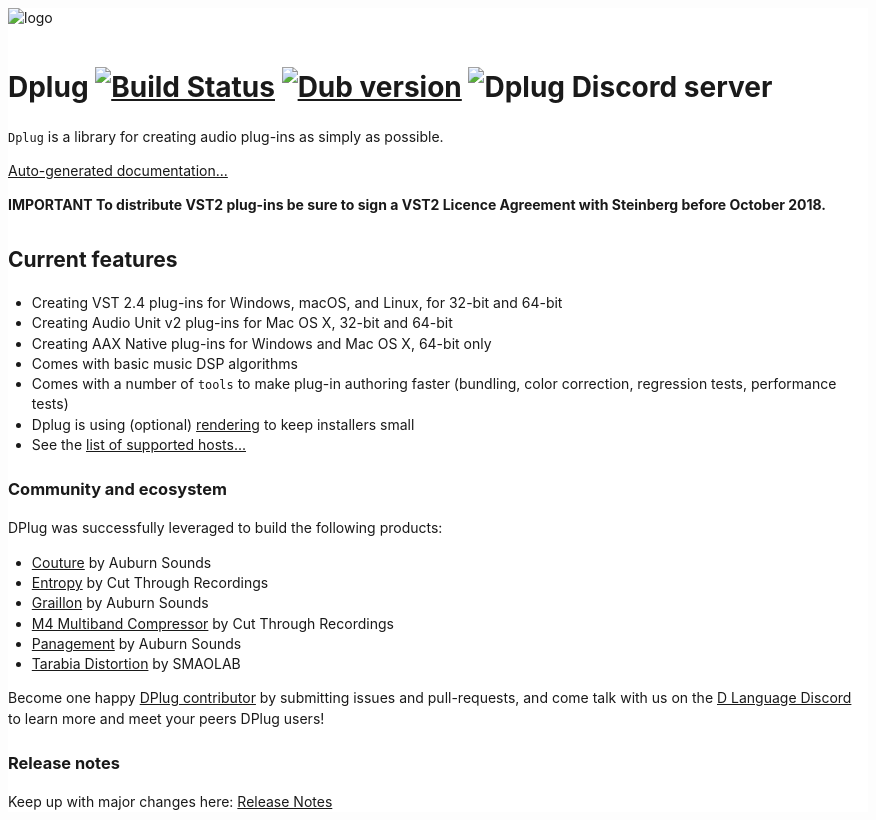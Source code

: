 <img alt="logo" src="https://cdn.rawgit.com/AuburnSounds/dplug/master/logo.svg" width="200">

# Dplug [![Build Status](https://travis-ci.org/AuburnSounds/Dplug.svg?branch=master)](https://travis-ci.org/AuburnSounds/Dplug) <a href="https://code.dlang.org/packages/dplug" title="Go to dplug"><img src="https://img.shields.io/dub/v/dplug.svg" alt="Dub version"></a> ![Dplug Discord server](https://discordapp.com/api/guilds/242094594181955585/widget.png?style=shield)

`Dplug` is a library for creating audio plug-ins as simply as possible. 

[Auto-generated documentation...](http://dplug.dpldocs.info/dplug.html)

**IMPORTANT To distribute VST2 plug-ins be sure to sign a VST2 Licence Agreement with Steinberg before October 2018.**

## Current features

- Creating VST 2.4 plug-ins for Windows, macOS, and Linux, for 32-bit and 64-bit
- Creating Audio Unit v2 plug-ins for Mac OS X, 32-bit and 64-bit
- Creating AAX Native plug-ins for Windows and Mac OS X, 64-bit only
- Comes with basic music DSP algorithms
- Comes with a number of `tools` to make plug-in authoring faster (bundling, color correction, regression tests, performance tests)
- Dplug is using (optional) [rendering](http://www.auburnsounds.com/blog/2016-09-16_PBR-for-Audio-Software-Interfaces.html) to keep installers small
- See the [list of supported hosts...](https://github.com/AuburnSounds/Dplug/wiki/Host-Support)


### Community and ecosystem

DPlug was successfully leveraged to build the following products:

- [Couture](https://www.auburnsounds.com/products/Couture.html) by Auburn Sounds
- [Entropy](http://www.modernmetalproduction.com/product/entropy-ii-enhanced-stereo-delay-vst-au/) by Cut Through Recordings
- [Graillon](https://www.auburnsounds.com/products/Graillon.html) by Auburn Sounds
- [M4 Multiband Compressor](http://www.modernmetalproduction.com/product/m4-multiband-compressor-vst-au/) by Cut Through Recordings
- [Panagement](https://www.auburnsounds.com/products/Panagement.html) by Auburn Sounds
- [Tarabia Distortion](http://smaolab.org/product/tarabia-distortion/) by SMAOLAB

Become one happy [DPlug contributor](https://github.com/AuburnSounds/Dplug/graphs/contributors) by submitting issues and pull-requests, and come talk with us on the [D Language Discord](https://discord.gg/QZtGZUw) to learn more and meet your peers DPlug users!

### Release notes

Keep up with major changes here: [Release Notes](https://github.com/AuburnSounds/Dplug/wiki/Release-notes)

